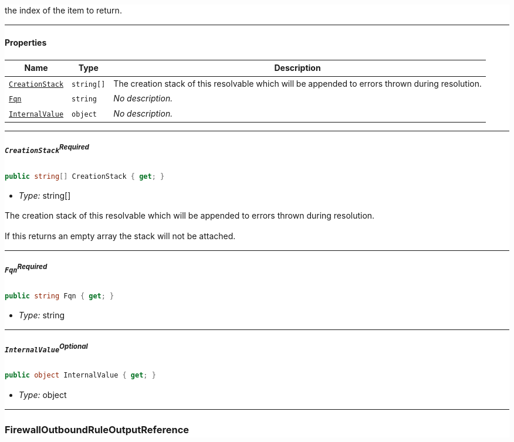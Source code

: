 the index of the item to return.

---


#### Properties <a name="Properties" id="Properties"></a>

| **Name** | **Type** | **Description** |
| --- | --- | --- |
| <code><a href="#@cdktf/provider-digitalocean.firewall.FirewallOutboundRuleList.property.creationStack">CreationStack</a></code> | <code>string[]</code> | The creation stack of this resolvable which will be appended to errors thrown during resolution. |
| <code><a href="#@cdktf/provider-digitalocean.firewall.FirewallOutboundRuleList.property.fqn">Fqn</a></code> | <code>string</code> | *No description.* |
| <code><a href="#@cdktf/provider-digitalocean.firewall.FirewallOutboundRuleList.property.internalValue">InternalValue</a></code> | <code>object</code> | *No description.* |

---

##### `CreationStack`<sup>Required</sup> <a name="CreationStack" id="@cdktf/provider-digitalocean.firewall.FirewallOutboundRuleList.property.creationStack"></a>

```csharp
public string[] CreationStack { get; }
```

- *Type:* string[]

The creation stack of this resolvable which will be appended to errors thrown during resolution.

If this returns an empty array the stack will not be attached.

---

##### `Fqn`<sup>Required</sup> <a name="Fqn" id="@cdktf/provider-digitalocean.firewall.FirewallOutboundRuleList.property.fqn"></a>

```csharp
public string Fqn { get; }
```

- *Type:* string

---

##### `InternalValue`<sup>Optional</sup> <a name="InternalValue" id="@cdktf/provider-digitalocean.firewall.FirewallOutboundRuleList.property.internalValue"></a>

```csharp
public object InternalValue { get; }
```

- *Type:* object

---


### FirewallOutboundRuleOutputReference <a name="FirewallOutboundRuleOutputReference" id="@cdktf/provider-digitalocean.firewall.FirewallOutboundRuleOutputReference"></a>
